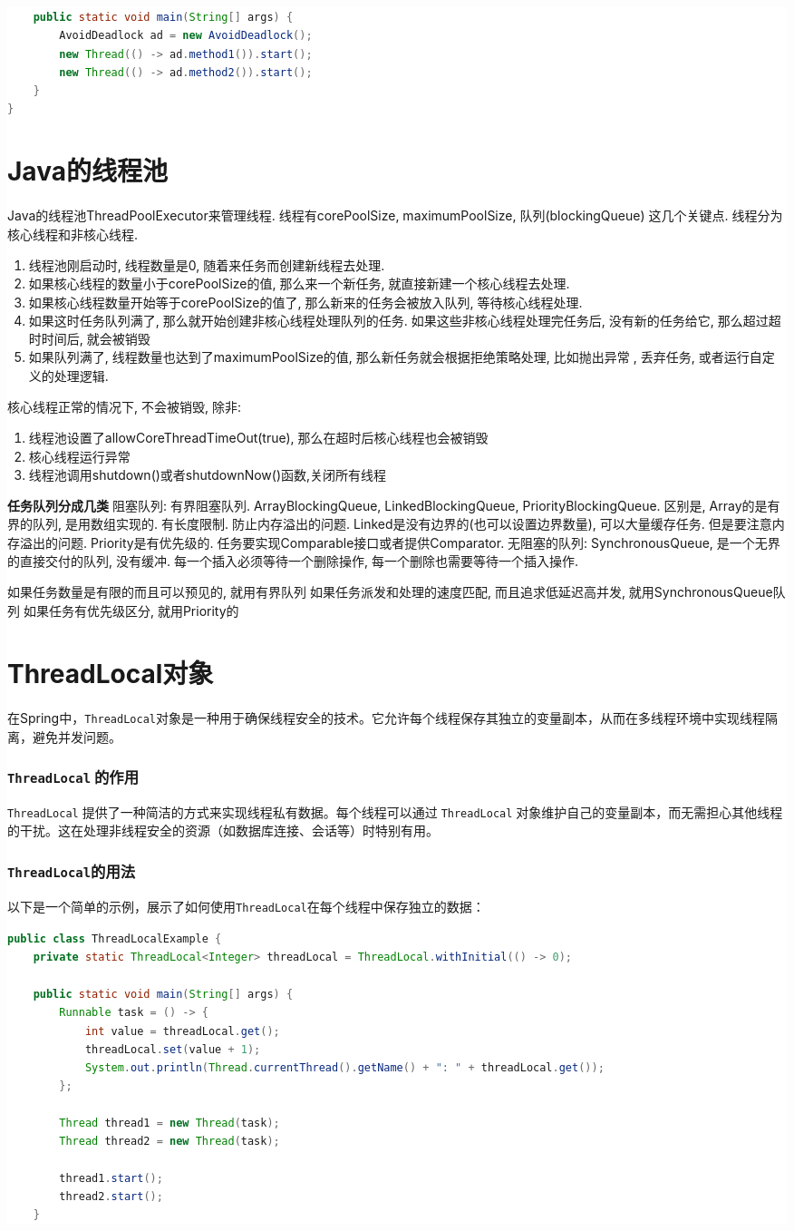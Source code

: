 ```java
    public static void main(String[] args) {
        AvoidDeadlock ad = new AvoidDeadlock();
        new Thread(() -> ad.method1()).start();
        new Thread(() -> ad.method2()).start();
    }
}
```
# Java的线程池
Java的线程池ThreadPoolExecutor来管理线程. 
线程有corePoolSize, maximumPoolSize, 队列(blockingQueue) 这几个关键点. 
线程分为核心线程和非核心线程. 
1. 线程池刚启动时, 线程数量是0, 随着来任务而创建新线程去处理.
2. 如果核心线程的数量小于corePoolSize的值, 那么来一个新任务, 就直接新建一个核心线程去处理.
3. 如果核心线程数量开始等于corePoolSize的值了, 那么新来的任务会被放入队列, 等待核心线程处理.
4. 如果这时任务队列满了, 那么就开始创建非核心线程处理队列的任务. 如果这些非核心线程处理完任务后, 没有新的任务给它, 那么超过超时时间后, 就会被销毁
5. 如果队列满了, 线程数量也达到了maximumPoolSize的值, 那么新任务就会根据拒绝策略处理, 比如抛出异常 , 丢弃任务, 或者运行自定义的处理逻辑.

核心线程正常的情况下, 不会被销毁, 除非:
1. 线程池设置了allowCoreThreadTimeOut(true), 那么在超时后核心线程也会被销毁
2. 核心线程运行异常
3. 线程池调用shutdown()或者shutdownNow()函数,关闭所有线程

**任务队列分成几类**
阻塞队列:
有界阻塞队列. ArrayBlockingQueue, LinkedBlockingQueue, PriorityBlockingQueue. 区别是, 
Array的是有界的队列, 是用数组实现的. 有长度限制. 防止内存溢出的问题. 
Linked是没有边界的(也可以设置边界数量), 可以大量缓存任务. 但是要注意内存溢出的问题. 
Priority是有优先级的. 任务要实现Comparable接口或者提供Comparator. 
无阻塞的队列:
SynchronousQueue, 是一个无界的直接交付的队列, 没有缓冲. 每一个插入必须等待一个删除操作, 每一个删除也需要等待一个插入操作. 

如果任务数量是有限的而且可以预见的, 就用有界队列
如果任务派发和处理的速度匹配, 而且追求低延迟高并发, 就用SynchronousQueue队列
如果任务有优先级区分, 就用Priority的

# ThreadLocal对象
在Spring中，`ThreadLocal`对象是一种用于确保线程安全的技术。它允许每个线程保存其独立的变量副本，从而在多线程环境中实现线程隔离，避免并发问题。

### `ThreadLocal` 的作用
`ThreadLocal` 提供了一种简洁的方式来实现线程私有数据。每个线程可以通过 `ThreadLocal` 对象维护自己的变量副本，而无需担心其他线程的干扰。这在处理非线程安全的资源（如数据库连接、会话等）时特别有用。

### `ThreadLocal`的用法
以下是一个简单的示例，展示了如何使用`ThreadLocal`在每个线程中保存独立的数据：

```java
public class ThreadLocalExample {
    private static ThreadLocal<Integer> threadLocal = ThreadLocal.withInitial(() -> 0);

    public static void main(String[] args) {
        Runnable task = () -> {
            int value = threadLocal.get();
            threadLocal.set(value + 1);
            System.out.println(Thread.currentThread().getName() + ": " + threadLocal.get());
        };

        Thread thread1 = new Thread(task);
        Thread thread2 = new Thread(task);

        thread1.start();
        thread2.start();
    }
```